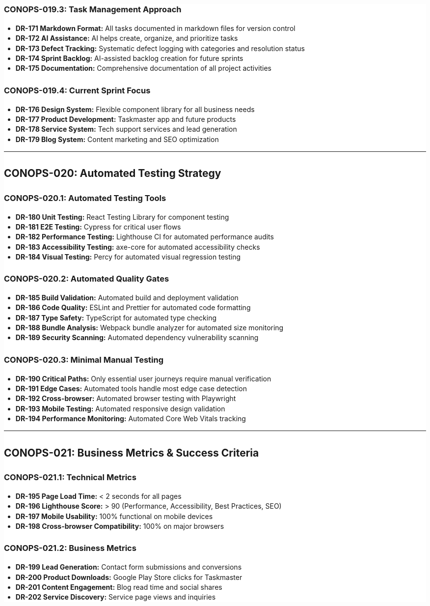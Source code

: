 ### CONOPS-019.3: Task Management Approach
- **DR-171 Markdown Format:** All tasks documented in markdown files for version control
- **DR-172 AI Assistance:** AI helps create, organize, and prioritize tasks
- **DR-173 Defect Tracking:** Systematic defect logging with categories and resolution status
- **DR-174 Sprint Backlog:** AI-assisted backlog creation for future sprints
- **DR-175 Documentation:** Comprehensive documentation of all project activities

### CONOPS-019.4: Current Sprint Focus
- **DR-176 Design System:** Flexible component library for all business needs
- **DR-177 Product Development:** Taskmaster app and future products
- **DR-178 Service System:** Tech support services and lead generation
- **DR-179 Blog System:** Content marketing and SEO optimization

---

## CONOPS-020: Automated Testing Strategy

### CONOPS-020.1: Automated Testing Tools
- **DR-180 Unit Testing:** React Testing Library for component testing
- **DR-181 E2E Testing:** Cypress for critical user flows
- **DR-182 Performance Testing:** Lighthouse CI for automated performance audits
- **DR-183 Accessibility Testing:** axe-core for automated accessibility checks
- **DR-184 Visual Testing:** Percy for automated visual regression testing

### CONOPS-020.2: Automated Quality Gates
- **DR-185 Build Validation:** Automated build and deployment validation
- **DR-186 Code Quality:** ESLint and Prettier for automated code formatting
- **DR-187 Type Safety:** TypeScript for automated type checking
- **DR-188 Bundle Analysis:** Webpack bundle analyzer for automated size monitoring
- **DR-189 Security Scanning:** Automated dependency vulnerability scanning

### CONOPS-020.3: Minimal Manual Testing
- **DR-190 Critical Paths:** Only essential user journeys require manual verification
- **DR-191 Edge Cases:** Automated tools handle most edge case detection
- **DR-192 Cross-browser:** Automated browser testing with Playwright
- **DR-193 Mobile Testing:** Automated responsive design validation
- **DR-194 Performance Monitoring:** Automated Core Web Vitals tracking

---

## CONOPS-021: Business Metrics & Success Criteria

### CONOPS-021.1: Technical Metrics
- **DR-195 Page Load Time:** < 2 seconds for all pages
- **DR-196 Lighthouse Score:** > 90 (Performance, Accessibility, Best Practices, SEO)
- **DR-197 Mobile Usability:** 100% functional on mobile devices
- **DR-198 Cross-browser Compatibility:** 100% on major browsers

### CONOPS-021.2: Business Metrics
- **DR-199 Lead Generation:** Contact form submissions and conversions
- **DR-200 Product Downloads:** Google Play Store clicks for Taskmaster
- **DR-201 Content Engagement:** Blog read time and social shares
- **DR-202 Service Discovery:** Service page views and inquiries
